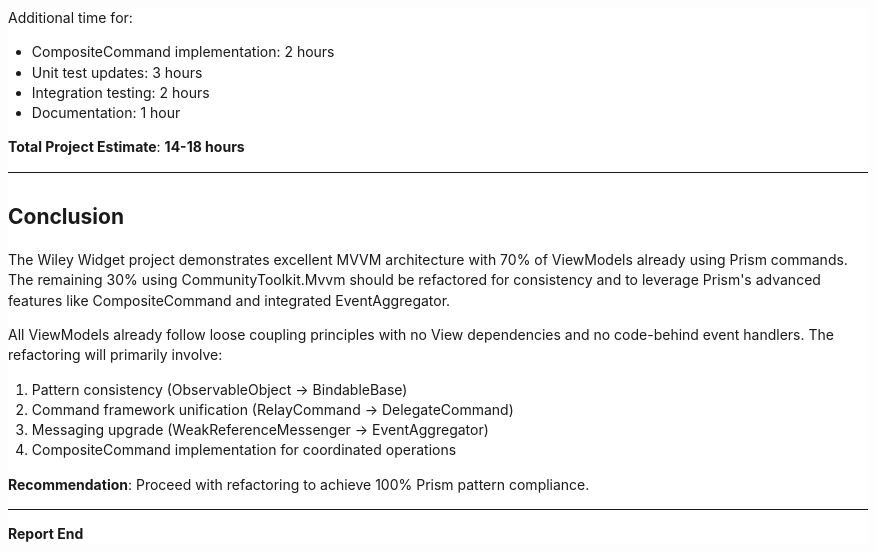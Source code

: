 Additional time for:
- CompositeCommand implementation: 2 hours
- Unit test updates: 3 hours
- Integration testing: 2 hours
- Documentation: 1 hour

**Total Project Estimate**: **14-18 hours**

---

## Conclusion

The Wiley Widget project demonstrates excellent MVVM architecture with 70% of ViewModels already using Prism commands. The remaining 30% using CommunityToolkit.Mvvm should be refactored for consistency and to leverage Prism's advanced features like CompositeCommand and integrated EventAggregator.

All ViewModels already follow loose coupling principles with no View dependencies and no code-behind event handlers. The refactoring will primarily involve:
1. Pattern consistency (ObservableObject → BindableBase)
2. Command framework unification (RelayCommand → DelegateCommand)
3. Messaging upgrade (WeakReferenceMessenger → EventAggregator)
4. CompositeCommand implementation for coordinated operations

**Recommendation**: Proceed with refactoring to achieve 100% Prism pattern compliance.

---

**Report End**
